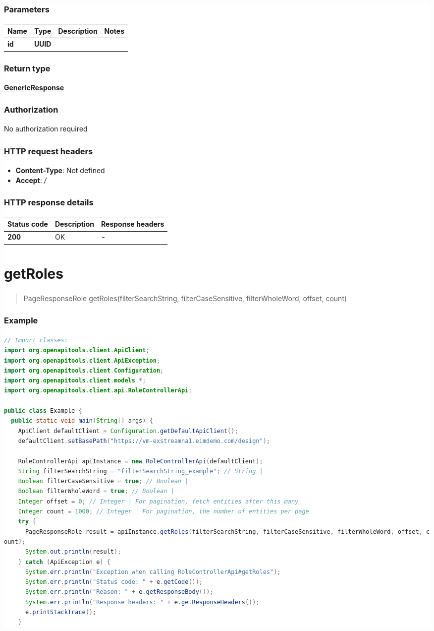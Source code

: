 ### Parameters

| Name | Type | Description  | Notes |
|------------- | ------------- | ------------- | -------------|
| **id** | **UUID**|  | |

### Return type

[**GenericResponse**](GenericResponse.md)

### Authorization

No authorization required

### HTTP request headers

 - **Content-Type**: Not defined
 - **Accept**: */*

### HTTP response details
| Status code | Description | Response headers |
|-------------|-------------|------------------|
| **200** | OK |  -  |

<a id="getRoles"></a>
# **getRoles**
> PageResponseRole getRoles(filterSearchString, filterCaseSensitive, filterWholeWord, offset, count)



### Example
```java
// Import classes:
import org.openapitools.client.ApiClient;
import org.openapitools.client.ApiException;
import org.openapitools.client.Configuration;
import org.openapitools.client.models.*;
import org.openapitools.client.api.RoleControllerApi;

public class Example {
  public static void main(String[] args) {
    ApiClient defaultClient = Configuration.getDefaultApiClient();
    defaultClient.setBasePath("https://vm-exstreamna1.eimdemo.com/design");

    RoleControllerApi apiInstance = new RoleControllerApi(defaultClient);
    String filterSearchString = "filterSearchString_example"; // String | 
    Boolean filterCaseSensitive = true; // Boolean | 
    Boolean filterWholeWord = true; // Boolean | 
    Integer offset = 0; // Integer | For pagination, fetch entities after this many
    Integer count = 1000; // Integer | For pagination, the number of entities per page
    try {
      PageResponseRole result = apiInstance.getRoles(filterSearchString, filterCaseSensitive, filterWholeWord, offset, count);
      System.out.println(result);
    } catch (ApiException e) {
      System.err.println("Exception when calling RoleControllerApi#getRoles");
      System.err.println("Status code: " + e.getCode());
      System.err.println("Reason: " + e.getResponseBody());
      System.err.println("Response headers: " + e.getResponseHeaders());
      e.printStackTrace();
    }
```